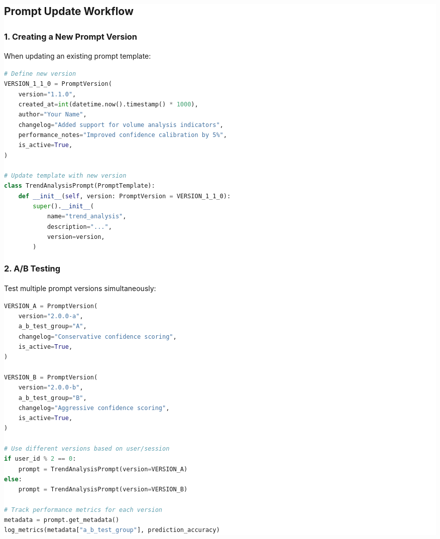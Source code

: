 ## Prompt Update Workflow

### 1. Creating a New Prompt Version

When updating an existing prompt template:

```python
# Define new version
VERSION_1_1_0 = PromptVersion(
    version="1.1.0",
    created_at=int(datetime.now().timestamp() * 1000),
    author="Your Name",
    changelog="Added support for volume analysis indicators",
    performance_notes="Improved confidence calibration by 5%",
    is_active=True,
)

# Update template with new version
class TrendAnalysisPrompt(PromptTemplate):
    def __init__(self, version: PromptVersion = VERSION_1_1_0):
        super().__init__(
            name="trend_analysis",
            description="...",
            version=version,
        )
```

### 2. A/B Testing

Test multiple prompt versions simultaneously:

```python
VERSION_A = PromptVersion(
    version="2.0.0-a",
    a_b_test_group="A",
    changelog="Conservative confidence scoring",
    is_active=True,
)

VERSION_B = PromptVersion(
    version="2.0.0-b",
    a_b_test_group="B",
    changelog="Aggressive confidence scoring",
    is_active=True,
)

# Use different versions based on user/session
if user_id % 2 == 0:
    prompt = TrendAnalysisPrompt(version=VERSION_A)
else:
    prompt = TrendAnalysisPrompt(version=VERSION_B)

# Track performance metrics for each version
metadata = prompt.get_metadata()
log_metrics(metadata["a_b_test_group"], prediction_accuracy)
```
